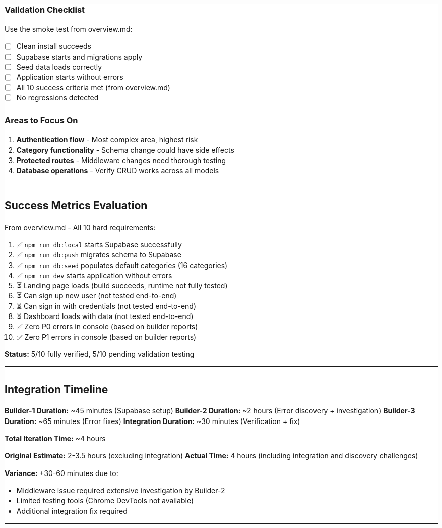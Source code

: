 ### Validation Checklist
Use the smoke test from overview.md:
- [ ] Clean install succeeds
- [ ] Supabase starts and migrations apply
- [ ] Seed data loads correctly
- [ ] Application starts without errors
- [ ] All 10 success criteria met (from overview.md)
- [ ] No regressions detected

### Areas to Focus On
1. **Authentication flow** - Most complex area, highest risk
2. **Category functionality** - Schema change could have side effects
3. **Protected routes** - Middleware changes need thorough testing
4. **Database operations** - Verify CRUD works across all models

---

## Success Metrics Evaluation

From overview.md - All 10 hard requirements:

1. ✅ `npm run db:local` starts Supabase successfully
2. ✅ `npm run db:push` migrates schema to Supabase
3. ✅ `npm run db:seed` populates default categories (16 categories)
4. ✅ `npm run dev` starts application without errors
5. ⏳ Landing page loads (build succeeds, runtime not fully tested)
6. ⏳ Can sign up new user (not tested end-to-end)
7. ⏳ Can sign in with credentials (not tested end-to-end)
8. ⏳ Dashboard loads with data (not tested end-to-end)
9. ✅ Zero P0 errors in console (based on builder reports)
10. ✅ Zero P1 errors in console (based on builder reports)

**Status:** 5/10 fully verified, 5/10 pending validation testing

---

## Integration Timeline

**Builder-1 Duration:** ~45 minutes (Supabase setup)
**Builder-2 Duration:** ~2 hours (Error discovery + investigation)
**Builder-3 Duration:** ~65 minutes (Error fixes)
**Integration Duration:** ~30 minutes (Verification + fix)

**Total Iteration Time:** ~4 hours

**Original Estimate:** 2-3.5 hours (excluding integration)
**Actual Time:** 4 hours (including integration and discovery challenges)

**Variance:** +30-60 minutes due to:
- Middleware issue required extensive investigation by Builder-2
- Limited testing tools (Chrome DevTools not available)
- Additional integration fix required

---
